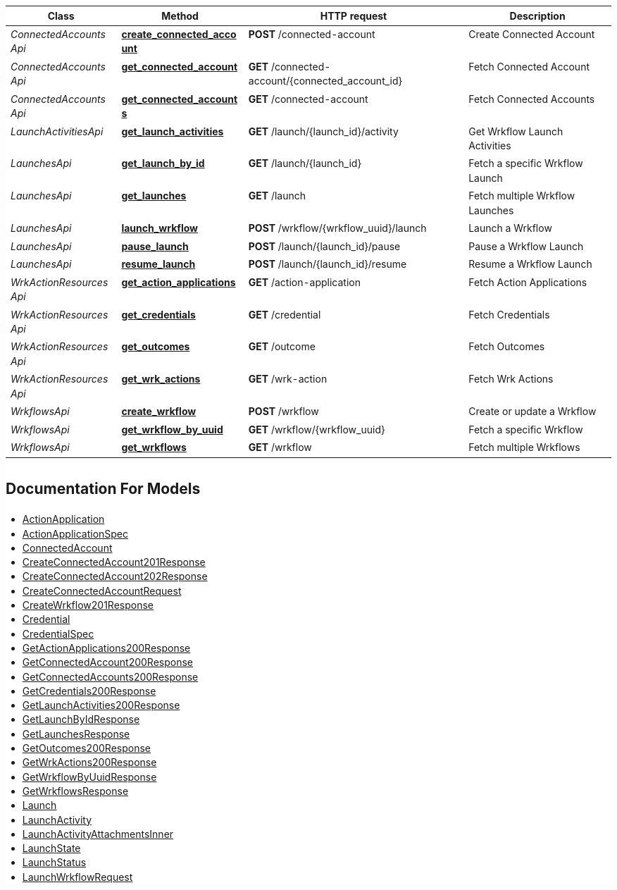 Class | Method | HTTP request | Description
------------ | ------------- | ------------- | -------------
*ConnectedAccountsApi* | [**create_connected_account**](docs/ConnectedAccountsApi.md#create_connected_account) | **POST** /connected-account | Create Connected Account
*ConnectedAccountsApi* | [**get_connected_account**](docs/ConnectedAccountsApi.md#get_connected_account) | **GET** /connected-account/{connected_account_id} | Fetch Connected Account
*ConnectedAccountsApi* | [**get_connected_accounts**](docs/ConnectedAccountsApi.md#get_connected_accounts) | **GET** /connected-account | Fetch Connected Accounts
*LaunchActivitiesApi* | [**get_launch_activities**](docs/LaunchActivitiesApi.md#get_launch_activities) | **GET** /launch/{launch_id}/activity | Get Wrkflow Launch Activities
*LaunchesApi* | [**get_launch_by_id**](docs/LaunchesApi.md#get_launch_by_id) | **GET** /launch/{launch_id} | Fetch a specific Wrkflow Launch
*LaunchesApi* | [**get_launches**](docs/LaunchesApi.md#get_launches) | **GET** /launch | Fetch multiple Wrkflow Launches
*LaunchesApi* | [**launch_wrkflow**](docs/LaunchesApi.md#launch_wrkflow) | **POST** /wrkflow/{wrkflow_uuid}/launch | Launch a Wrkflow
*LaunchesApi* | [**pause_launch**](docs/LaunchesApi.md#pause_launch) | **POST** /launch/{launch_id}/pause | Pause a Wrkflow Launch
*LaunchesApi* | [**resume_launch**](docs/LaunchesApi.md#resume_launch) | **POST** /launch/{launch_id}/resume | Resume a Wrkflow Launch
*WrkActionResourcesApi* | [**get_action_applications**](docs/WrkActionResourcesApi.md#get_action_applications) | **GET** /action-application | Fetch Action Applications
*WrkActionResourcesApi* | [**get_credentials**](docs/WrkActionResourcesApi.md#get_credentials) | **GET** /credential | Fetch Credentials
*WrkActionResourcesApi* | [**get_outcomes**](docs/WrkActionResourcesApi.md#get_outcomes) | **GET** /outcome | Fetch Outcomes
*WrkActionResourcesApi* | [**get_wrk_actions**](docs/WrkActionResourcesApi.md#get_wrk_actions) | **GET** /wrk-action | Fetch Wrk Actions
*WrkflowsApi* | [**create_wrkflow**](docs/WrkflowsApi.md#create_wrkflow) | **POST** /wrkflow | Create or update a Wrkflow
*WrkflowsApi* | [**get_wrkflow_by_uuid**](docs/WrkflowsApi.md#get_wrkflow_by_uuid) | **GET** /wrkflow/{wrkflow_uuid} | Fetch a specific Wrkflow
*WrkflowsApi* | [**get_wrkflows**](docs/WrkflowsApi.md#get_wrkflows) | **GET** /wrkflow | Fetch multiple Wrkflows


## Documentation For Models

 - [ActionApplication](docs/ActionApplication.md)
 - [ActionApplicationSpec](docs/ActionApplicationSpec.md)
 - [ConnectedAccount](docs/ConnectedAccount.md)
 - [CreateConnectedAccount201Response](docs/CreateConnectedAccount201Response.md)
 - [CreateConnectedAccount202Response](docs/CreateConnectedAccount202Response.md)
 - [CreateConnectedAccountRequest](docs/CreateConnectedAccountRequest.md)
 - [CreateWrkflow201Response](docs/CreateWrkflow201Response.md)
 - [Credential](docs/Credential.md)
 - [CredentialSpec](docs/CredentialSpec.md)
 - [GetActionApplications200Response](docs/GetActionApplications200Response.md)
 - [GetConnectedAccount200Response](docs/GetConnectedAccount200Response.md)
 - [GetConnectedAccounts200Response](docs/GetConnectedAccounts200Response.md)
 - [GetCredentials200Response](docs/GetCredentials200Response.md)
 - [GetLaunchActivities200Response](docs/GetLaunchActivities200Response.md)
 - [GetLaunchByIdResponse](docs/GetLaunchByIdResponse.md)
 - [GetLaunchesResponse](docs/GetLaunchesResponse.md)
 - [GetOutcomes200Response](docs/GetOutcomes200Response.md)
 - [GetWrkActions200Response](docs/GetWrkActions200Response.md)
 - [GetWrkflowByUuidResponse](docs/GetWrkflowByUuidResponse.md)
 - [GetWrkflowsResponse](docs/GetWrkflowsResponse.md)
 - [Launch](docs/Launch.md)
 - [LaunchActivity](docs/LaunchActivity.md)
 - [LaunchActivityAttachmentsInner](docs/LaunchActivityAttachmentsInner.md)
 - [LaunchState](docs/LaunchState.md)
 - [LaunchStatus](docs/LaunchStatus.md)
 - [LaunchWrkflowRequest](docs/LaunchWrkflowRequest.md)